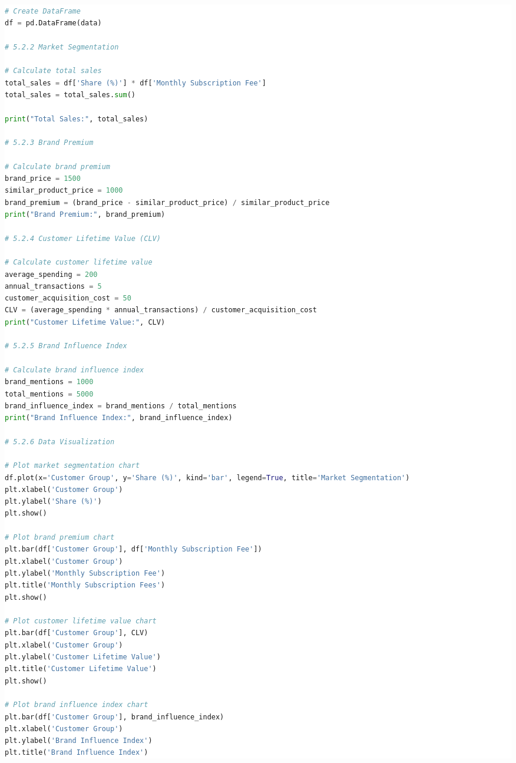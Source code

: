 ```python
# Create DataFrame
df = pd.DataFrame(data)

# 5.2.2 Market Segmentation

# Calculate total sales
total_sales = df['Share (%)'] * df['Monthly Subscription Fee']
total_sales = total_sales.sum()

print("Total Sales:", total_sales)

# 5.2.3 Brand Premium

# Calculate brand premium
brand_price = 1500
similar_product_price = 1000
brand_premium = (brand_price - similar_product_price) / similar_product_price
print("Brand Premium:", brand_premium)

# 5.2.4 Customer Lifetime Value (CLV)

# Calculate customer lifetime value
average_spending = 200
annual_transactions = 5
customer_acquisition_cost = 50
CLV = (average_spending * annual_transactions) / customer_acquisition_cost
print("Customer Lifetime Value:", CLV)

# 5.2.5 Brand Influence Index

# Calculate brand influence index
brand_mentions = 1000
total_mentions = 5000
brand_influence_index = brand_mentions / total_mentions
print("Brand Influence Index:", brand_influence_index)

# 5.2.6 Data Visualization

# Plot market segmentation chart
df.plot(x='Customer Group', y='Share (%)', kind='bar', legend=True, title='Market Segmentation')
plt.xlabel('Customer Group')
plt.ylabel('Share (%)')
plt.show()

# Plot brand premium chart
plt.bar(df['Customer Group'], df['Monthly Subscription Fee'])
plt.xlabel('Customer Group')
plt.ylabel('Monthly Subscription Fee')
plt.title('Monthly Subscription Fees')
plt.show()

# Plot customer lifetime value chart
plt.bar(df['Customer Group'], CLV)
plt.xlabel('Customer Group')
plt.ylabel('Customer Lifetime Value')
plt.title('Customer Lifetime Value')
plt.show()

# Plot brand influence index chart
plt.bar(df['Customer Group'], brand_influence_index)
plt.xlabel('Customer Group')
plt.ylabel('Brand Influence Index')
plt.title('Brand Influence Index')
```
